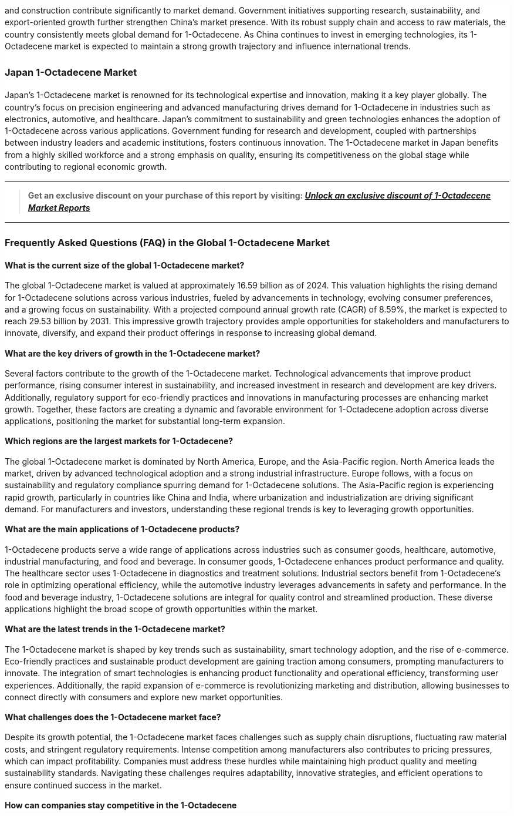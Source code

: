 and construction contribute significantly to market demand. Government initiatives supporting research, sustainability, and export-oriented growth further strengthen China&rsquo;s market presence. With its robust supply chain and access to raw materials, the country consistently meets global demand for 1-Octadecene. As China continues to invest in emerging technologies, its 1-Octadecene market is expected to maintain a strong growth trajectory and influence international trends.</p><h3>Japan 1-Octadecene Market</h3><p>Japan&rsquo;s 1-Octadecene market is renowned for its technological expertise and innovation, making it a key player globally. The country&rsquo;s focus on precision engineering and advanced manufacturing drives demand for 1-Octadecene in industries such as electronics, automotive, and healthcare. Japan&rsquo;s commitment to sustainability and green technologies enhances the adoption of 1-Octadecene across various applications. Government funding for research and development, coupled with partnerships between industry leaders and academic institutions, fosters continuous innovation. The 1-Octadecene market in Japan benefits from a highly skilled workforce and a strong emphasis on quality, ensuring its competitiveness on the global stage while contributing to regional economic growth.</p><hr /><blockquote><p><strong>Get an exclusive discount on your purchase of this report by visiting: <em><a href="://marketresearchpulse.com/ask-for-discount/90466?utm_source=Github&amp;utm_medium=0117">Unlock an exclusive discount of 1-Octadecene Market Reports</a></em>&nbsp;</strong></p></blockquote><hr /><h3>Frequently Asked Questions (FAQ) in the Global 1-Octadecene Market</h3><p><strong>What is the current size of the global 1-Octadecene market?</strong></p><p>The global 1-Octadecene market is valued at approximately 16.59 billion as of 2024. This valuation highlights the rising demand for 1-Octadecene solutions across various industries, fueled by advancements in technology, evolving consumer preferences, and a growing focus on sustainability. With a projected compound annual growth rate (CAGR) of 8.59%, the market is expected to reach 29.53 billion by 2031. This impressive growth trajectory provides ample opportunities for stakeholders and manufacturers to innovate, diversify, and expand their product offerings in response to increasing global demand.</p><p><strong>What are the key drivers of growth in the 1-Octadecene market?</strong></p><p>Several factors contribute to the growth of the 1-Octadecene market. Technological advancements that improve product performance, rising consumer interest in sustainability, and increased investment in research and development are key drivers. Additionally, regulatory support for eco-friendly practices and innovations in manufacturing processes are enhancing market growth. Together, these factors are creating a dynamic and favorable environment for 1-Octadecene adoption across diverse applications, positioning the market for substantial long-term expansion.</p><p><strong>Which regions are the largest markets for 1-Octadecene?</strong></p><p>The global 1-Octadecene market is dominated by North America, Europe, and the Asia-Pacific region. North America leads the market, driven by advanced technological adoption and a strong industrial infrastructure. Europe follows, with a focus on sustainability and regulatory compliance spurring demand for 1-Octadecene solutions. The Asia-Pacific region is experiencing rapid growth, particularly in countries like China and India, where urbanization and industrialization are driving significant demand. For manufacturers and investors, understanding these regional trends is key to leveraging growth opportunities.</p><p><strong>What are the main applications of 1-Octadecene products?</strong></p><p>1-Octadecene products serve a wide range of applications across industries such as consumer goods, healthcare, automotive, industrial manufacturing, and food and beverage. In consumer goods, 1-Octadecene enhances product performance and quality. The healthcare sector uses 1-Octadecene in diagnostics and treatment solutions. Industrial sectors benefit from 1-Octadecene&rsquo;s role in optimizing operational efficiency, while the automotive industry leverages advancements in safety and performance. In the food and beverage industry, 1-Octadecene solutions are integral for quality control and streamlined production. These diverse applications highlight the broad scope of growth opportunities within the market.</p><p><strong>What are the latest trends in the 1-Octadecene market?</strong></p><p>The 1-Octadecene market is shaped by key trends such as sustainability, smart technology adoption, and the rise of e-commerce. Eco-friendly practices and sustainable product development are gaining traction among consumers, prompting manufacturers to innovate. The integration of smart technologies is enhancing product functionality and operational efficiency, transforming user experiences. Additionally, the rapid expansion of e-commerce is revolutionizing marketing and distribution, allowing businesses to connect directly with consumers and explore new market opportunities.</p><p><strong>What challenges does the 1-Octadecene market face?</strong></p><p>Despite its growth potential, the 1-Octadecene market faces challenges such as supply chain disruptions, fluctuating raw material costs, and stringent regulatory requirements. Intense competition among manufacturers also contributes to pricing pressures, which can impact profitability. Companies must address these hurdles while maintaining high product quality and meeting sustainability standards. Navigating these challenges requires adaptability, innovative strategies, and efficient operations to ensure continued success in the market.</p><p><strong>How can companies stay competitive in the 1-Octadecene
